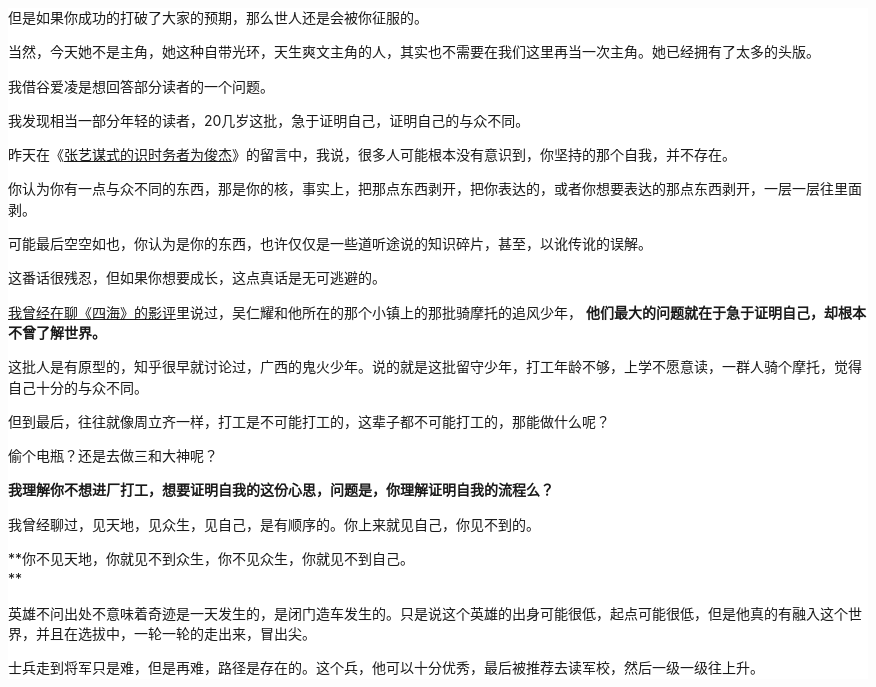  

但是如果你成功的打破了大家的预期，那么世人还是会被你征服的。  

  

当然，今天她不是主角，她这种自带光环，天生爽文主角的人，其实也不需要在我们这里再当一次主角。她已经拥有了太多的头版。

  

我借谷爱凌是想回答部分读者的一个问题。  

  

我发现相当一部分年轻的读者，20几岁这批，急于证明自己，证明自己的与众不同。  

  

昨天在《[张艺谋式的识时务者为俊杰](http://mp.weixin.qq.com/s?__biz=MzU0MjYwNDU2Mw==&mid=2247503809&idx=2&sn=b0bc6122a5c6e3afa8f5663296ec2706&chksm=fb1aa3bdcc6d2aabd0a78664b54d124cb933ce9d3ccf8b5ae5506eecbfe5be99e22ddf244ed7&scene=21#wechat_redirect)》的留言中，我说，很多人可能根本没有意识到，你坚持的那个自我，并不存在。

  

你认为你有一点与众不同的东西，那是你的核，事实上，把那点东西剥开，把你表达的，或者你想要表达的那点东西剥开，一层一层往里面剥。

  

可能最后空空如也，你认为是你的东西，也许仅仅是一些道听途说的知识碎片，甚至，以讹传讹的误解。

  

这番话很残忍，但如果你想要成长，这点真话是无可逃避的。  

  

[我曾经在聊《四海》的影评](http://mp.weixin.qq.com/s?__biz=MzU0MjYwNDU2Mw==&mid=2247503754&idx=1&sn=040384e7f10cd902eb3a561b156dae92&chksm=fb1aa3f6cc6d2ae0b4c4f65ff214730810478927a4fafbfac4852c9200508781d085cd8d0905&scene=21#wechat_redirect)里说过，吴仁耀和他所在的那个小镇上的那批骑摩托的追风少年，
**他们最大的问题就在于急于证明自己，却根本不曾了解世界。**  

  

这批人是有原型的，知乎很早就讨论过，广西的鬼火少年。说的就是这批留守少年，打工年龄不够，上学不愿意读，一群人骑个摩托，觉得自己十分的与众不同。  

  

但到最后，往往就像周立齐一样，打工是不可能打工的，这辈子都不可能打工的，那能做什么呢？

  

偷个电瓶？还是去做三和大神呢？  

  

 **我理解你不想进厂打工，想要证明自我的这份心思，问题是，你理解证明自我的流程么？**

  

我曾经聊过，见天地，见众生，见自己，是有顺序的。你上来就见自己，你见不到的。  

  

 **你不见天地，你就见不到众生，你不见众生，你就见不到自己。  
**

  

英雄不问出处不意味着奇迹是一天发生的，是闭门造车发生的。只是说这个英雄的出身可能很低，起点可能很低，但是他真的有融入这个世界，并且在选拔中，一轮一轮的走出来，冒出尖。

  

士兵走到将军只是难，但是再难，路径是存在的。这个兵，他可以十分优秀，最后被推荐去读军校，然后一级一级往上升。  
